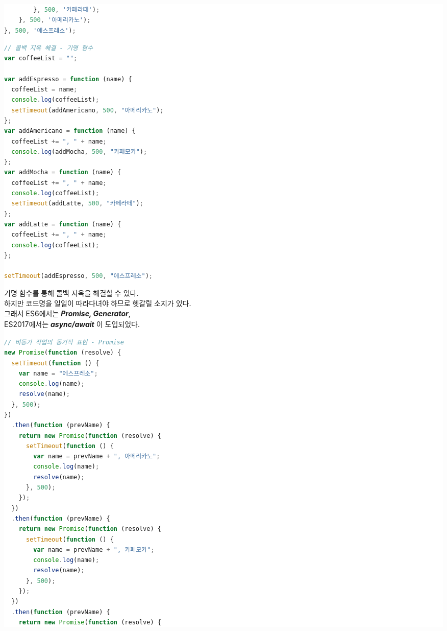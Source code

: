 ```javascript
        }, 500, '카페라떼');
    }, 500, '아메리카노');
}, 500, '에스프레소');
```

```javascript
// 콜백 지옥 해결 - 기명 함수
var coffeeList = "";

var addEspresso = function (name) {
  coffeeList = name;
  console.log(coffeeList);
  setTimeout(addAmericano, 500, "아메리카노");
};
var addAmericano = function (name) {
  coffeeList += ", " + name;
  console.log(addMocha, 500, "카페모카");
};
var addMocha = function (name) {
  coffeeList += ", " + name;
  console.log(coffeeList);
  setTimeout(addLatte, 500, "카페라떼");
};
var addLatte = function (name) {
  coffeeList += ", " + name;
  console.log(coffeeList);
};

setTimeout(addEspresso, 500, "에스프레소");
```

기명 함수를 통해 콜백 지옥을 해결할 수 있다.  
하지만 코드명을 일일이 따라다녀야 하므로 헷갈릴 소지가 있다.  
그래서 ES6에서는 **_Promise, Generator_**,  
ES2017에서는 **_async/await_** 이 도입되었다.

```javascript
// 비동기 작업의 동기적 표현 - Promise
new Promise(function (resolve) {
  setTimeout(function () {
    var name = "에스프레소";
    console.log(name);
    resolve(name);
  }, 500);
})
  .then(function (prevName) {
    return new Promise(function (resolve) {
      setTimeout(function () {
        var name = prevName + ", 아메리카노";
        console.log(name);
        resolve(name);
      }, 500);
    });
  })
  .then(function (prevName) {
    return new Promise(function (resolve) {
      setTimeout(function () {
        var name = prevName + ", 카페모카";
        console.log(name);
        resolve(name);
      }, 500);
    });
  })
  .then(function (prevName) {
    return new Promise(function (resolve) {
```